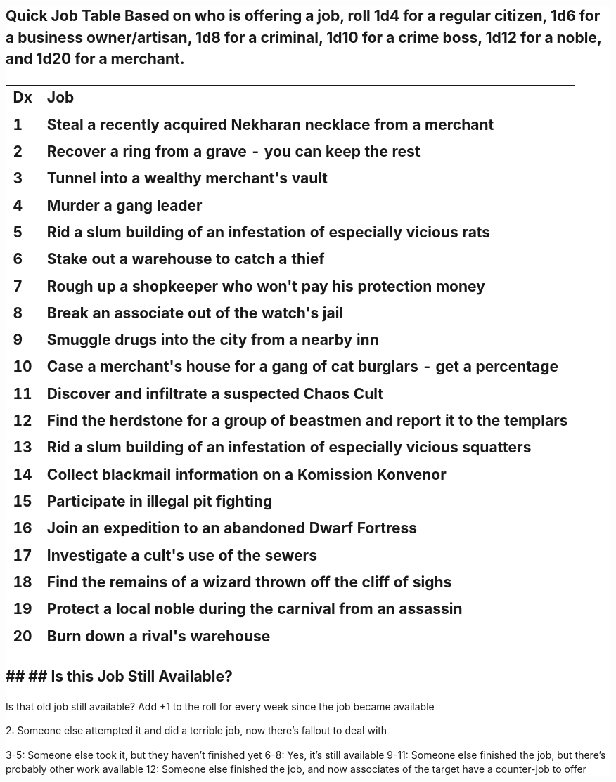   

## Quick Job Table  Based on who is offering a job, roll 1d4 for a regular citizen, 1d6 for a business owner/artisan, 1d8 for a criminal, 1d10 for a crime boss, 1d12 for a noble, and 1d20 for a merchant.  <table> <tbody> <tr class="odd"> <td>Dx</td> <td>Job</td> </tr> <tr class="even"> <td>1</td> <td>Steal a recently acquired Nekharan necklace from a merchant</td> </tr> <tr class="odd"> <td>2</td> <td>Recover a ring from a grave - you can keep the rest</td> </tr> <tr class="even"> <td>3</td> <td>Tunnel into a wealthy merchant's vault</td> </tr> <tr class="odd"> <td>4</td> <td>Murder a gang leader</td> </tr> <tr class="even"> <td>5</td> <td>Rid a slum building of an infestation of especially vicious rats</td> </tr> <tr class="odd"> <td>6</td> <td>Stake out a warehouse to catch a thief</td> </tr> <tr class="even"> <td>7</td> <td>Rough up a shopkeeper who won't pay his protection money</td> </tr> <tr class="odd"> <td>8</td> <td>Break an associate out of the watch's jail</td> </tr> <tr class="even"> <td>9</td> <td>Smuggle drugs into the city from a nearby inn</td> </tr> <tr class="odd"> <td>10</td> <td>Case a merchant's house for a gang of cat burglars - get a percentage</td> </tr> <tr class="even"> <td>11</td> <td>Discover and infiltrate a suspected Chaos Cult</td> </tr> <tr class="odd"> <td>12</td> <td>Find the herdstone for a group of beastmen and report it to the templars</td> </tr> <tr class="even"> <td>13</td> <td>Rid a slum building of an infestation of especially vicious squatters</td> </tr> <tr class="odd"> <td>14</td> <td>Collect blackmail information on a Komission Konvenor</td> </tr> <tr class="even"> <td>15</td> <td>Participate in illegal pit fighting</td> </tr> <tr class="odd"> <td>16</td> <td>Join an expedition to an abandoned Dwarf Fortress</td> </tr> <tr class="even"> <td>17</td> <td>Investigate a cult's use of the sewers</td> </tr> <tr class="odd"> <td>18</td> <td>Find the remains of a wizard thrown off the cliff of sighs</td> </tr> <tr class="even"> <td>19</td> <td>Protect a local noble during the carnival from an assassin</td> </tr> <tr class="odd"> <td>20</td> <td>Burn down a rival's warehouse</td> </tr> </tbody> </table>  ##     ## Is this Job Still Available? 
  

Is that old job still available? Add +1 to the roll for every week since the job became available 
  

2: Someone else attempted it and did a terrible job, now there’s fallout to deal with 
  

3-5: Someone else took it, but they haven’t finished yet  6-8: Yes, it’s still available  9-11: Someone else finished the job, but there’s probably other work available  12: Someone else finished the job, and now associates of the target have a counter-job to offer 
  

